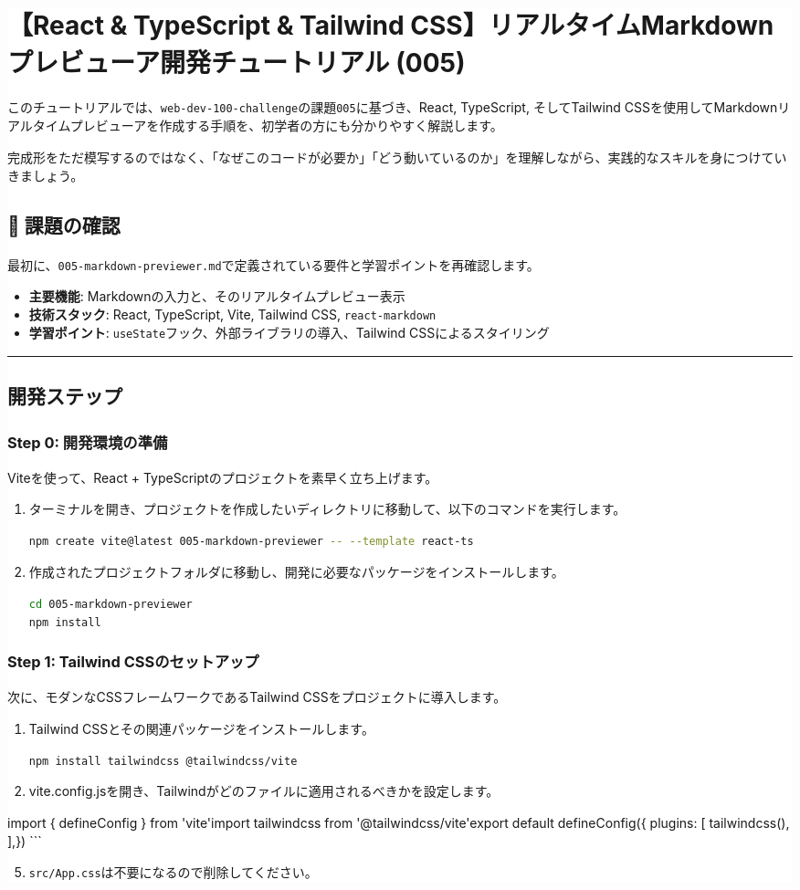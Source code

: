 # 【React & TypeScript & Tailwind CSS】リアルタイムMarkdownプレビューア開発チュートリアル (005)

このチュートリアルでは、`web-dev-100-challenge`の課題`005`に基づき、React, TypeScript, そしてTailwind CSSを使用してMarkdownリアルタイムプレビューアを作成する手順を、初学者の方にも分かりやすく解説します。

完成形をただ模写するのではなく、「なぜこのコードが必要か」「どう動いているのか」を理解しながら、実践的なスキルを身につけていきましょう。

## 🎯 課題の確認

最初に、`005-markdown-previewer.md`で定義されている要件と学習ポイントを再確認します。

- **主要機能**: Markdownの入力と、そのリアルタイムプレビュー表示
- **技術スタック**: React, TypeScript, Vite, Tailwind CSS, `react-markdown`
- **学習ポイント**: `useState`フック、外部ライブラリの導入、Tailwind CSSによるスタイリング

---

## 開発ステップ

### Step 0: 開発環境の準備

Viteを使って、React + TypeScriptのプロジェクトを素早く立ち上げます。

1.  ターミナルを開き、プロジェクトを作成したいディレクトリに移動して、以下のコマンドを実行します。

    ```bash
    npm create vite@latest 005-markdown-previewer -- --template react-ts
    ```

2.  作成されたプロジェクトフォルダに移動し、開発に必要なパッケージをインストールします。

    ```bash
    cd 005-markdown-previewer
    npm install
    ```

### Step 1: Tailwind CSSのセットアップ

次に、モダンなCSSフレームワークであるTailwind CSSをプロジェクトに導入します。

1.  Tailwind CSSとその関連パッケージをインストールします。

    ```bash
    npm install tailwindcss @tailwindcss/vite
    ```

3.  vite.config.jsを開き、Tailwindがどのファイルに適用されるべきかを設定します。

    ```javascript
 import { defineConfig } from 'vite'import tailwindcss from '@tailwindcss/vite'export default defineConfig({ plugins: [ tailwindcss(), ],})
    ```

5.  `src/App.css`は不要になるので削除してください。
